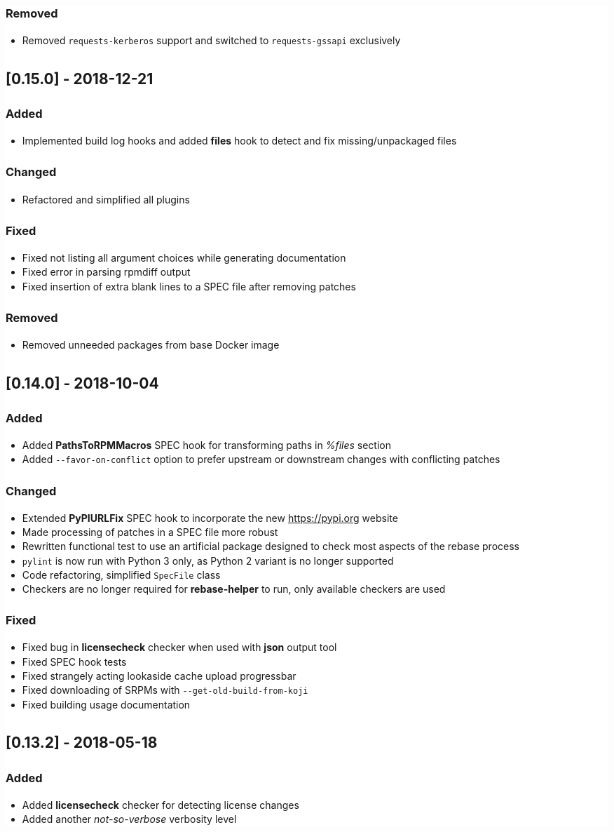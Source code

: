 ### Removed
- Removed `requests-kerberos` support and switched to `requests-gssapi` exclusively

## [0.15.0] - 2018-12-21
### Added
- Implemented build log hooks and added **files** hook to detect and fix missing/unpackaged files

### Changed
- Refactored and simplified all plugins

### Fixed
- Fixed not listing all argument choices while generating documentation
- Fixed error in parsing rpmdiff output
- Fixed insertion of extra blank lines to a SPEC file after removing patches

### Removed
- Removed unneeded packages from base Docker image

## [0.14.0] - 2018-10-04
### Added
- Added **PathsToRPMMacros** SPEC hook for transforming paths in *%files* section
- Added `--favor-on-conflict` option to prefer upstream or downstream changes with conflicting patches

### Changed
- Extended **PyPIURLFix** SPEC hook to incorporate the new https://pypi.org website
- Made processing of patches in a SPEC file more robust
- Rewritten functional test to use an artificial package designed to check most aspects of the rebase process
- `pylint` is now run with Python 3 only, as Python 2 variant is no longer supported
- Code refactoring, simplified `SpecFile` class
- Checkers are no longer required for **rebase-helper** to run, only available checkers are used

### Fixed
- Fixed bug in **licensecheck** checker when used with **json** output tool
- Fixed SPEC hook tests
- Fixed strangely acting lookaside cache upload progressbar
- Fixed downloading of SRPMs with `--get-old-build-from-koji`
- Fixed building usage documentation

## [0.13.2] - 2018-05-18
### Added
- Added **licensecheck** checker for detecting license changes
- Added another *not-so-verbose* verbosity level

